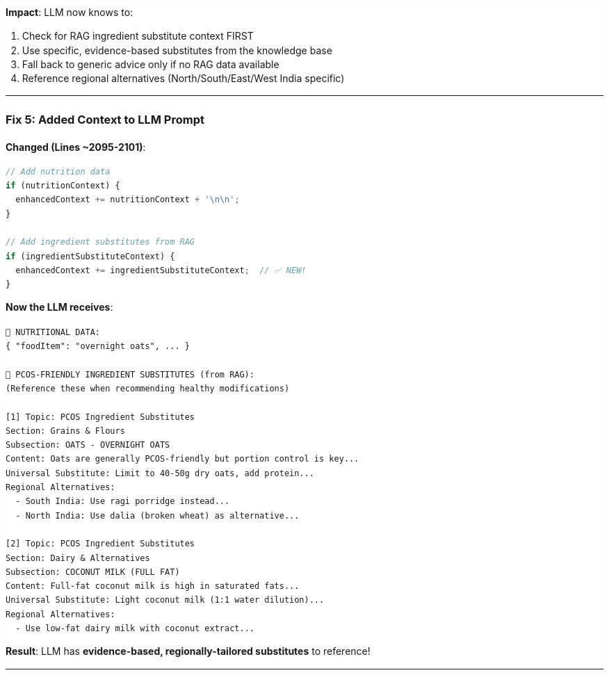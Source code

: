 **Impact**: LLM now knows to:
1. Check for RAG ingredient substitute context FIRST
2. Use specific, evidence-based substitutes from the knowledge base
3. Fall back to generic advice only if no RAG data available
4. Reference regional alternatives (North/South/East/West India specific)

---

### Fix 5: Added Context to LLM Prompt

**Changed (Lines ~2095-2101)**:

```javascript
// Add nutrition data
if (nutritionContext) {
  enhancedContext += nutritionContext + '\n\n';
}

// Add ingredient substitutes from RAG
if (ingredientSubstituteContext) {
  enhancedContext += ingredientSubstituteContext;  // ✅ NEW!
}
```

**Now the LLM receives**:
```
🥗 NUTRITIONAL DATA:
{ "foodItem": "overnight oats", ... }

🔄 PCOS-FRIENDLY INGREDIENT SUBSTITUTES (from RAG):
(Reference these when recommending healthy modifications)

[1] Topic: PCOS Ingredient Substitutes
Section: Grains & Flours
Subsection: OATS - OVERNIGHT OATS
Content: Oats are generally PCOS-friendly but portion control is key...
Universal Substitute: Limit to 40-50g dry oats, add protein...
Regional Alternatives: 
  - South India: Use ragi porridge instead...
  - North India: Use dalia (broken wheat) as alternative...

[2] Topic: PCOS Ingredient Substitutes  
Section: Dairy & Alternatives
Subsection: COCONUT MILK (FULL FAT)
Content: Full-fat coconut milk is high in saturated fats...
Universal Substitute: Light coconut milk (1:1 water dilution)...
Regional Alternatives:
  - Use low-fat dairy milk with coconut extract...
```

**Result**: LLM has **evidence-based, regionally-tailored substitutes** to reference!

---
